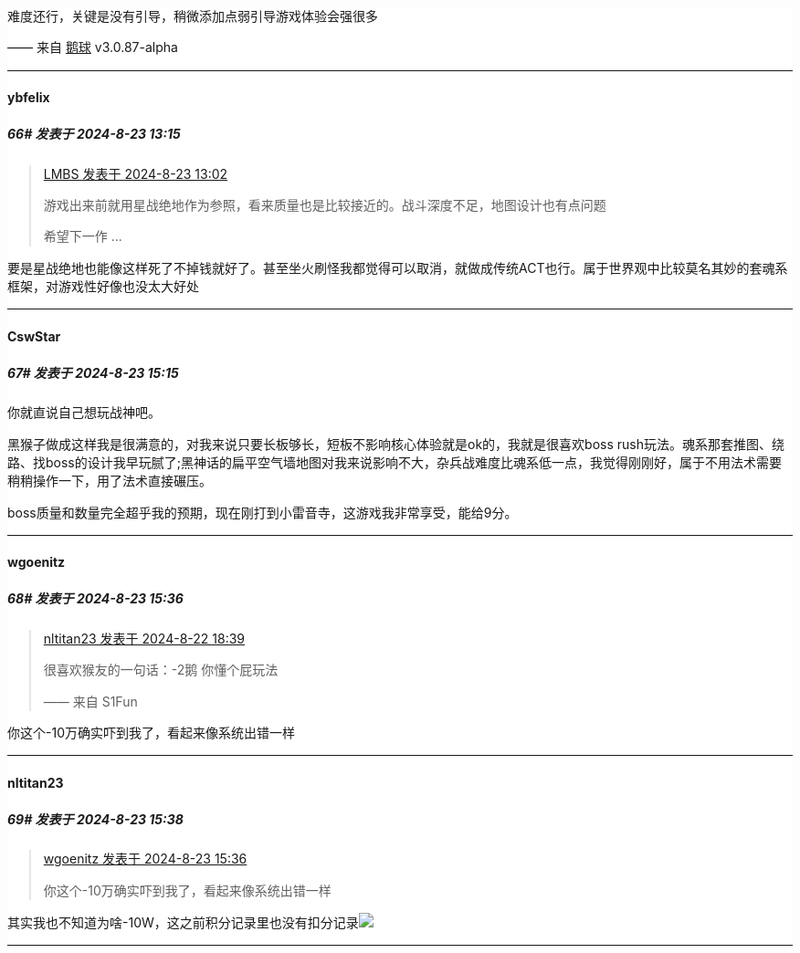 难度还行，关键是没有引导，稍微添加点弱引导游戏体验会强很多

—— 来自 [鹅球](https://www.pgyer.com/xfPejhuq) v3.0.87-alpha

*****

####  ybfelix  
##### 66#       发表于 2024-8-23 13:15

<blockquote><a href="httphttps://bbs.saraba1st.com/2b/forum.php?mod=redirect&amp;goto=findpost&amp;pid=65990323&amp;ptid=2196114" target="_blank">LMBS 发表于 2024-8-23 13:02</a>

游戏出来前就用星战绝地作为参照，看来质量也是比较接近的。战斗深度不足，地图设计也有点问题

希望下一作 ...</blockquote>
要是星战绝地也能像这样死了不掉钱就好了。甚至坐火刷怪我都觉得可以取消，就做成传统ACT也行。属于世界观中比较莫名其妙的套魂系框架，对游戏性好像也没太大好处


*****

####  CswStar  
##### 67#       发表于 2024-8-23 15:15

你就直说自己想玩战神吧。

黑猴子做成这样我是很满意的，对我来说只要长板够长，短板不影响核心体验就是ok的，我就是很喜欢boss rush玩法。魂系那套推图、绕路、找boss的设计我早玩腻了;黑神话的扁平空气墙地图对我来说影响不大，杂兵战难度比魂系低一点，我觉得刚刚好，属于不用法术需要稍稍操作一下，用了法术直接碾压。

boss质量和数量完全超乎我的预期，现在刚打到小雷音寺，这游戏我非常享受，能给9分。


*****

####  wgoenitz  
##### 68#       发表于 2024-8-23 15:36

<blockquote><a href="httphttps://bbs.saraba1st.com/2b/forum.php?mod=redirect&amp;goto=findpost&amp;pid=65983025&amp;ptid=2196114" target="_blank">nltitan23 发表于 2024-8-22 18:39</a>

很喜欢猴友的一句话：-2鹅 你懂个屁玩法

—— 来自 S1Fun</blockquote>
你这个-10万确实吓到我了，看起来像系统出错一样

*****

####  nltitan23  
##### 69#       发表于 2024-8-23 15:38

<blockquote><a href="httphttps://bbs.saraba1st.com/2b/forum.php?mod=redirect&amp;goto=findpost&amp;pid=65991903&amp;ptid=2196114" target="_blank">wgoenitz 发表于 2024-8-23 15:36</a>

你这个-10万确实吓到我了，看起来像系统出错一样</blockquote>
其实我也不知道为啥-10W，这之前积分记录里也没有扣分记录<img src="https://static.saraba1st.com/image/smiley/face2017/017.png" referrerpolicy="no-referrer">


*****
